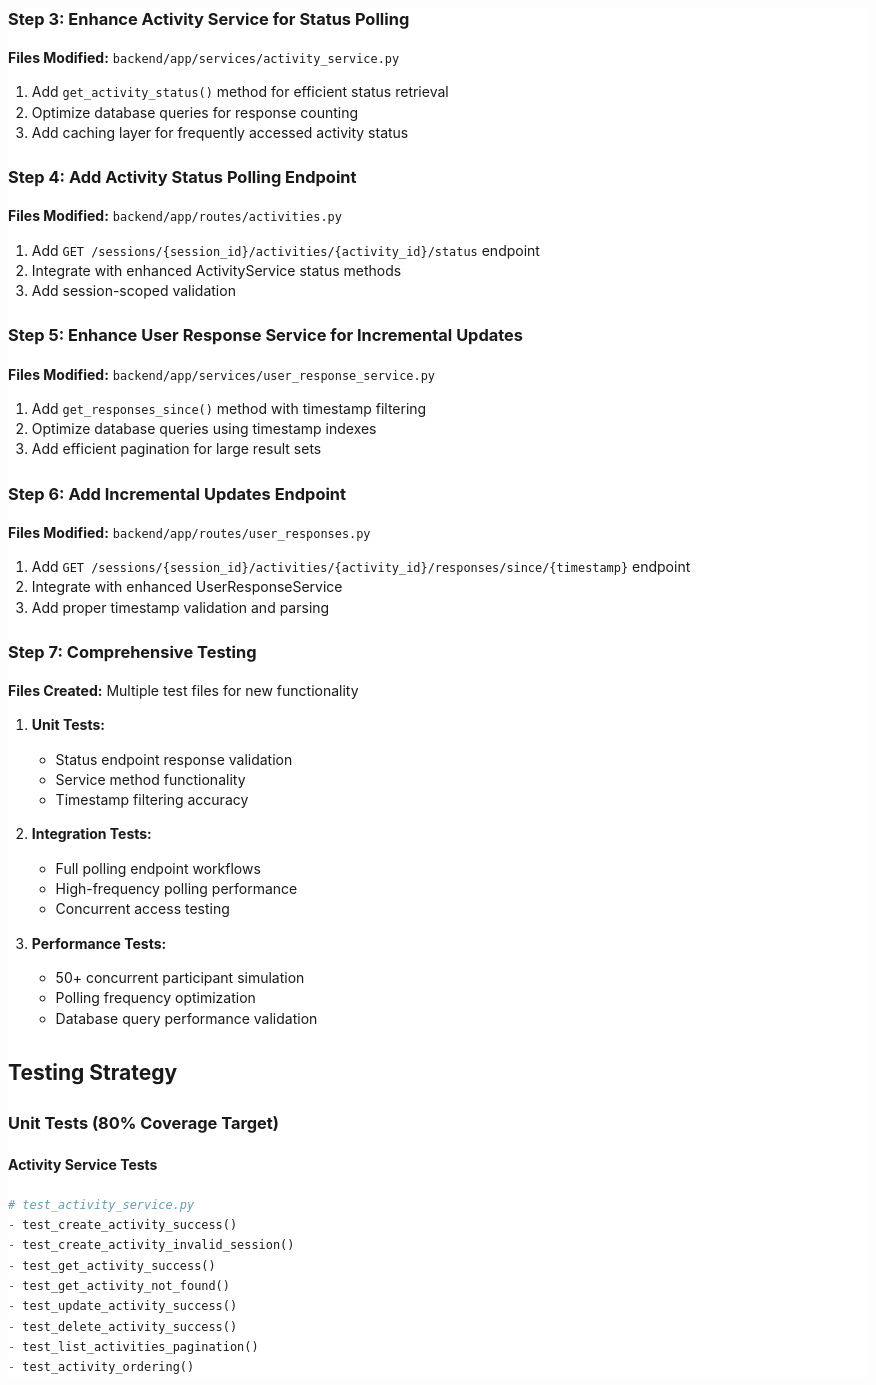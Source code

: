 ### Step 3: Enhance Activity Service for Status Polling
**Files Modified:** `backend/app/services/activity_service.py`

1. Add `get_activity_status()` method for efficient status retrieval
2. Optimize database queries for response counting
3. Add caching layer for frequently accessed activity status

### Step 4: Add Activity Status Polling Endpoint  
**Files Modified:** `backend/app/routes/activities.py`

1. Add `GET /sessions/{session_id}/activities/{activity_id}/status` endpoint
2. Integrate with enhanced ActivityService status methods
3. Add session-scoped validation

### Step 5: Enhance User Response Service for Incremental Updates
**Files Modified:** `backend/app/services/user_response_service.py`

1. Add `get_responses_since()` method with timestamp filtering
2. Optimize database queries using timestamp indexes
3. Add efficient pagination for large result sets

### Step 6: Add Incremental Updates Endpoint
**Files Modified:** `backend/app/routes/user_responses.py`

1. Add `GET /sessions/{session_id}/activities/{activity_id}/responses/since/{timestamp}` endpoint
2. Integrate with enhanced UserResponseService
3. Add proper timestamp validation and parsing

### Step 7: Comprehensive Testing
**Files Created:** Multiple test files for new functionality

1. **Unit Tests:**
   - Status endpoint response validation
   - Service method functionality
   - Timestamp filtering accuracy

2. **Integration Tests:**
   - Full polling endpoint workflows
   - High-frequency polling performance
   - Concurrent access testing

3. **Performance Tests:**
   - 50+ concurrent participant simulation
   - Polling frequency optimization
   - Database query performance validation

## Testing Strategy

### Unit Tests (80% Coverage Target)

#### Activity Service Tests
```python
# test_activity_service.py
- test_create_activity_success()
- test_create_activity_invalid_session()
- test_get_activity_success()
- test_get_activity_not_found()
- test_update_activity_success()
- test_delete_activity_success()
- test_list_activities_pagination()
- test_activity_ordering()
```
